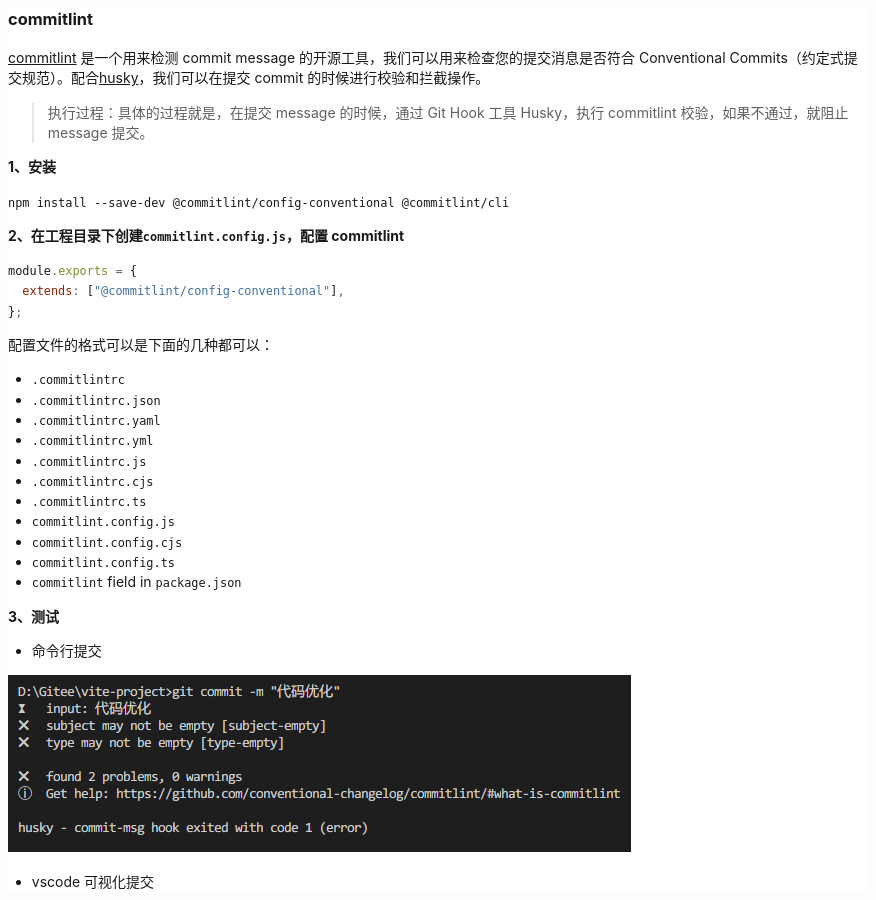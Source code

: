 ### commitlint

[commitlint](https://commitlint.js.org/#/) 是一个用来检测 commit message 的开源工具，我们可以用来检查您的提交消息是否符合 Conventional Commits（约定式提交规范）。配合[husky](https://github.com/typicode/husky)，我们可以在提交 commit 的时候进行校验和拦截操作。

> 执行过程：具体的过程就是，在提交 message 的时候，通过 Git Hook 工具 Husky，执行 commitlint 校验，如果不通过，就阻止 message 提交。

**1、安装**

```
npm install --save-dev @commitlint/config-conventional @commitlint/cli
```

**2、在工程目录下创建`commitlint.config.js`，配置 commitlint**

```jsx
module.exports = {
  extends: ["@commitlint/config-conventional"],
};
```

配置文件的格式可以是下面的几种都可以：

- `.commitlintrc`
- `.commitlintrc.json`
- `.commitlintrc.yaml`
- `.commitlintrc.yml`
- `.commitlintrc.js`
- `.commitlintrc.cjs`
- `.commitlintrc.ts`
- `commitlint.config.js`
- `commitlint.config.cjs`
- `commitlint.config.ts`
- `commitlint` field in `package.json`

**3、测试**

- 命令行提交

![Untitled](./image/commit-15.png)

- vscode 可视化提交
